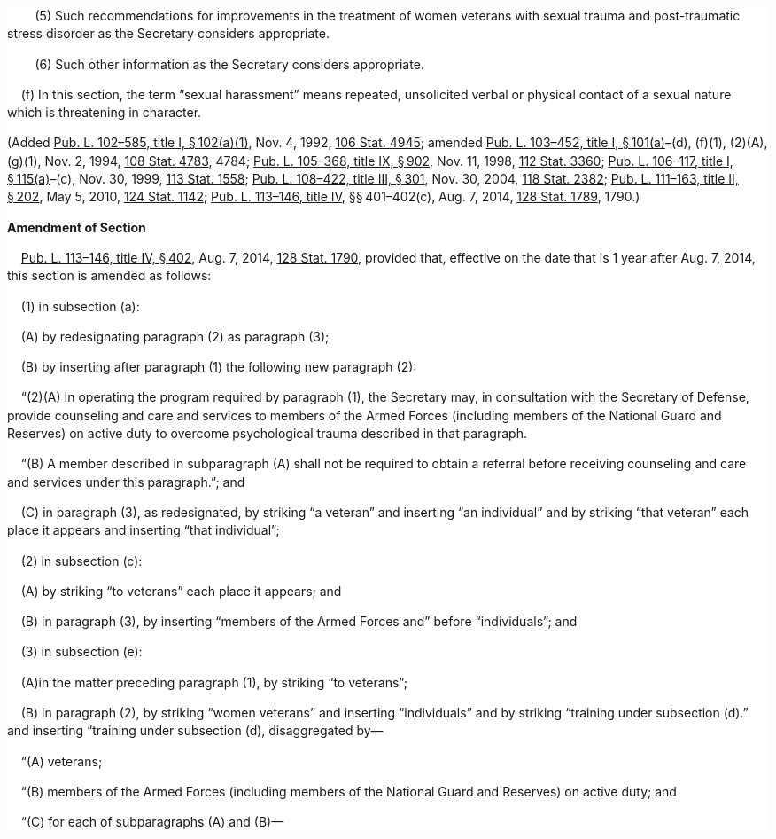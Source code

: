         (5) Such recommendations for improvements in the treatment of women veterans with sexual trauma and post-traumatic stress disorder as the Secretary considers appropriate.

        (6) Such other information as the Secretary considers appropriate.

    (f) In this section, the term “sexual harassment” means repeated, unsolicited verbal or physical contact of a sexual nature which is threatening in character.

(Added [Pub. L. 102–585, title I, § 102(a)(1)][/us/pl/102/585/s102/a/1], Nov. 4, 1992, [106 Stat. 4945][/us/stat/106/4945]; amended [Pub. L. 103–452, title I, § 101(a)][/us/pl/103/452/s101/a]–(d), (f)(1), (2)(A), (g)(1), Nov. 2, 1994, [108 Stat. 4783][/us/stat/108/4783], 4784; [Pub. L. 105–368, title IX, § 902][/us/pl/105/368/s902], Nov. 11, 1998, [112 Stat. 3360][/us/stat/112/3360]; [Pub. L. 106–117, title I, § 115(a)][/us/pl/106/117/s115/a]–(c), Nov. 30, 1999, [113 Stat. 1558][/us/stat/113/1558]; [Pub. L. 108–422, title III, § 301][/us/pl/108/422/s301], Nov. 30, 2004, [118 Stat. 2382][/us/stat/118/2382]; [Pub. L. 111–163, title II, § 202][/us/pl/111/163/s202], May 5, 2010, [124 Stat. 1142][/us/stat/124/1142]; [Pub. L. 113–146, title IV][/us/pl/113/146], §§ 401–402(c), Aug. 7, 2014, [128 Stat. 1789][/us/stat/128/1789], 1790.)

 __Amendment of Section__ 

    [Pub. L. 113–146, title IV, § 402][/us/pl/113/146/s402], Aug. 7, 2014, [128 Stat. 1790][/us/stat/128/1790], provided that, effective on the date that is 1 year after Aug. 7, 2014, this section is amended as follows:

    (1) in subsection (a):

    (A) by redesignating paragraph (2) as paragraph (3);

    (B) by inserting after paragraph (1) the following new paragraph (2):

    “(2)(A) In operating the program required by paragraph (1), the Secretary may, in consultation with the Secretary of Defense, provide counseling and care and services to members of the Armed Forces (including members of the National Guard and Reserves) on active duty to overcome psychological trauma described in that paragraph.

    “(B) A member described in subparagraph (A) shall not be required to obtain a referral before receiving counseling and care and services under this paragraph.”; and

    (C) in paragraph (3), as redesignated, by striking “a veteran” and inserting “an individual” and by striking “that veteran” each place it appears and inserting “that individual”;

    (2) in subsection (c):

    (A) by striking “to veterans” each place it appears; and

    (B) in paragraph (3), by inserting “members of the Armed Forces and” before “individuals”; and

    (3) in subsection (e):

    (A)in the matter preceding paragraph (1), by striking “to veterans”;

    (B) in paragraph (2), by striking “women veterans” and inserting “individuals” and by striking “training under subsection (d).” and inserting “training under subsection (d), disaggregated by—

    “(A) veterans;

    “(B) members of the Armed Forces (including members of the National Guard and Reserves) on active duty; and

    “(C) for each of subparagraphs (A) and (B)—


[/us/pl/102/585/s102/a/1]: https://publicdocs.github.io/go/links?ns=uslm&ref=%2Fus%2Fpl%2F102%2F585%2Fs102%2Fa%2F1
[/us/stat/106/4945]: https://publicdocs.github.io/go/links?ns=uslm&ref=%2Fus%2Fstat%2F106%2F4945
[/us/pl/103/452/s101/a]: https://publicdocs.github.io/go/links?ns=uslm&ref=%2Fus%2Fpl%2F103%2F452%2Fs101%2Fa
[/us/stat/108/4783]: https://publicdocs.github.io/go/links?ns=uslm&ref=%2Fus%2Fstat%2F108%2F4783
[/us/pl/105/368/s902]: https://publicdocs.github.io/go/links?ns=uslm&ref=%2Fus%2Fpl%2F105%2F368%2Fs902
[/us/stat/112/3360]: https://publicdocs.github.io/go/links?ns=uslm&ref=%2Fus%2Fstat%2F112%2F3360
[/us/pl/106/117/s115/a]: https://publicdocs.github.io/go/links?ns=uslm&ref=%2Fus%2Fpl%2F106%2F117%2Fs115%2Fa
[/us/stat/113/1558]: https://publicdocs.github.io/go/links?ns=uslm&ref=%2Fus%2Fstat%2F113%2F1558
[/us/pl/108/422/s301]: https://publicdocs.github.io/go/links?ns=uslm&ref=%2Fus%2Fpl%2F108%2F422%2Fs301
[/us/stat/118/2382]: https://publicdocs.github.io/go/links?ns=uslm&ref=%2Fus%2Fstat%2F118%2F2382
[/us/pl/111/163/s202]: https://publicdocs.github.io/go/links?ns=uslm&ref=%2Fus%2Fpl%2F111%2F163%2Fs202
[/us/stat/124/1142]: https://publicdocs.github.io/go/links?ns=uslm&ref=%2Fus%2Fstat%2F124%2F1142
[/us/pl/113/146]: https://publicdocs.github.io/go/links?ns=uslm&ref=%2Fus%2Fpl%2F113%2F146
[/us/stat/128/1789]: https://publicdocs.github.io/go/links?ns=uslm&ref=%2Fus%2Fstat%2F128%2F1789
[/us/pl/113/146/s402]: https://publicdocs.github.io/go/links?ns=uslm&ref=%2Fus%2Fpl%2F113%2F146%2Fs402
[/us/stat/128/1790]: https://publicdocs.github.io/go/links?ns=uslm&ref=%2Fus%2Fstat%2F128%2F1790
[/us/pl/113/146/s401]: https://publicdocs.github.io/go/links?ns=uslm&ref=%2Fus%2Fpl%2F113%2F146%2Fs401
[/us/pl/113/146/s402/a/2]: https://publicdocs.github.io/go/links?ns=uslm&ref=%2Fus%2Fpl%2F113%2F146%2Fs402%2Fa%2F2
[/us/pl/113/146/s402/a/1]: https://publicdocs.github.io/go/links?ns=uslm&ref=%2Fus%2Fpl%2F113%2F146%2Fs402%2Fa%2F1
[/us/pl/113/146/s402/b/1]: https://publicdocs.github.io/go/links?ns=uslm&ref=%2Fus%2Fpl%2F113%2F146%2Fs402%2Fb%2F1
[/us/pl/113/146/s402/b/2]: https://publicdocs.github.io/go/links?ns=uslm&ref=%2Fus%2Fpl%2F113%2F146%2Fs402%2Fb%2F2
[/us/pl/113/146/s402/c/1]: https://publicdocs.github.io/go/links?ns=uslm&ref=%2Fus%2Fpl%2F113%2F146%2Fs402%2Fc%2F1
[/us/pl/113/146/s402/c/2/A]: https://publicdocs.github.io/go/links?ns=uslm&ref=%2Fus%2Fpl%2F113%2F146%2Fs402%2Fc%2F2%2FA
[/us/pl/113/146/s402/c/3]: https://publicdocs.github.io/go/links?ns=uslm&ref=%2Fus%2Fpl%2F113%2F146%2Fs402%2Fc%2F3
[/us/pl/113/146/s402/c/4]: https://publicdocs.github.io/go/links?ns=uslm&ref=%2Fus%2Fpl%2F113%2F146%2Fs402%2Fc%2F4
[/us/pl/111/163]: https://publicdocs.github.io/go/links?ns=uslm&ref=%2Fus%2Fpl%2F111%2F163
[/us/pl/108/422/s301/a/1]: https://publicdocs.github.io/go/links?ns=uslm&ref=%2Fus%2Fpl%2F108%2F422%2Fs301%2Fa%2F1
[/us/pl/108/422/s301/a/2]: https://publicdocs.github.io/go/links?ns=uslm&ref=%2Fus%2Fpl%2F108%2F422%2Fs301%2Fa%2F2
[/us/pl/106/117/s115/a/1]: https://publicdocs.github.io/go/links?ns=uslm&ref=%2Fus%2Fpl%2F106%2F117%2Fs115%2Fa%2F1
[/us/pl/106/117/s115/a/2]: https://publicdocs.github.io/go/links?ns=uslm&ref=%2Fus%2Fpl%2F106%2F117%2Fs115%2Fa%2F2
[/us/pl/106/117/s115/c/1]: https://publicdocs.github.io/go/links?ns=uslm&ref=%2Fus%2Fpl%2F106%2F117%2Fs115%2Fc%2F1
[/us/pl/106/117/s115/c]: https://publicdocs.github.io/go/links?ns=uslm&ref=%2Fus%2Fpl%2F106%2F117%2Fs115%2Fc
[/us/pl/105/368]: https://publicdocs.github.io/go/links?ns=uslm&ref=%2Fus%2Fpl%2F105%2F368
[/us/pl/103/452/s101/f/2/A]: https://publicdocs.github.io/go/links?ns=uslm&ref=%2Fus%2Fpl%2F103%2F452%2Fs101%2Ff%2F2%2FA
[/us/pl/103/452/s101/b/1]: https://publicdocs.github.io/go/links?ns=uslm&ref=%2Fus%2Fpl%2F103%2F452%2Fs101%2Fb%2F1
[/us/pl/103/452/s101/a]: https://publicdocs.github.io/go/links?ns=uslm&ref=%2Fus%2Fpl%2F103%2F452%2Fs101%2Fa
[/us/pl/103/452/s101/b/2]: https://publicdocs.github.io/go/links?ns=uslm&ref=%2Fus%2Fpl%2F103%2F452%2Fs101%2Fb%2F2
[/us/pl/103/452/s101/c]: https://publicdocs.github.io/go/links?ns=uslm&ref=%2Fus%2Fpl%2F103%2F452%2Fs101%2Fc
[/us/pl/103/452/s101/d]: https://publicdocs.github.io/go/links?ns=uslm&ref=%2Fus%2Fpl%2F103%2F452%2Fs101%2Fd
[/us/pl/103/452/s101/f/1/B]: https://publicdocs.github.io/go/links?ns=uslm&ref=%2Fus%2Fpl%2F103%2F452%2Fs101%2Ff%2F1%2FB
[/us/pl/103/452/s101/f/1/B]: https://publicdocs.github.io/go/links?ns=uslm&ref=%2Fus%2Fpl%2F103%2F452%2Fs101%2Ff%2F1%2FB
[/us/pl/103/452/s101/c/2]: https://publicdocs.github.io/go/links?ns=uslm&ref=%2Fus%2Fpl%2F103%2F452%2Fs101%2Fc%2F2
[/us/pl/103/452/s101/g/1]: https://publicdocs.github.io/go/links?ns=uslm&ref=%2Fus%2Fpl%2F103%2F452%2Fs101%2Fg%2F1
[/us/pl/103/452/s101/f/1/C]: https://publicdocs.github.io/go/links?ns=uslm&ref=%2Fus%2Fpl%2F103%2F452%2Fs101%2Ff%2F1%2FC
[/us/pl/103/452/s101/c/2]: https://publicdocs.github.io/go/links?ns=uslm&ref=%2Fus%2Fpl%2F103%2F452%2Fs101%2Fc%2F2
[/us/pl/113/146/s402/d]: https://publicdocs.github.io/go/links?ns=uslm&ref=%2Fus%2Fpl%2F113%2F146%2Fs402%2Fd
[/us/stat/128/1790]: https://publicdocs.github.io/go/links?ns=uslm&ref=%2Fus%2Fstat%2F128%2F1790
[/us/pl/103/452/s101/g/2]: https://publicdocs.github.io/go/links?ns=uslm&ref=%2Fus%2Fpl%2F103%2F452%2Fs101%2Fg%2F2
[/us/stat/108/4785]: https://publicdocs.github.io/go/links?ns=uslm&ref=%2Fus%2Fstat%2F108%2F4785
[/us/usc/t38/s1720D/c/1]: https://publicdocs.github.io/go/links?ns=uslm&ref=%2Fus%2Fusc%2Ft38%2Fs1720D%2Fc%2F1
[/us/usc/t38/s1720D/c/1]: https://publicdocs.github.io/go/links?ns=uslm&ref=%2Fus%2Fusc%2Ft38%2Fs1720D%2Fc%2F1
[/us/usc/t38/s101/20]: https://publicdocs.github.io/go/links?ns=uslm&ref=%2Fus%2Fusc%2Ft38%2Fs101%2F20
[/us/pl/102/585/s102/b]: https://publicdocs.github.io/go/links?ns=uslm&ref=%2Fus%2Fpl%2F102%2F585%2Fs102%2Fb
[/us/stat/106/4946]: https://publicdocs.github.io/go/links?ns=uslm&ref=%2Fus%2Fstat%2F106%2F4946
[/us/pl/103/210/s2/b]: https://publicdocs.github.io/go/links?ns=uslm&ref=%2Fus%2Fpl%2F103%2F210%2Fs2%2Fb
[/us/stat/107/2497]: https://publicdocs.github.io/go/links?ns=uslm&ref=%2Fus%2Fstat%2F107%2F2497
[/us/usc/t38/s1720D/a/2]: https://publicdocs.github.io/go/links?ns=uslm&ref=%2Fus%2Fusc%2Ft38%2Fs1720D%2Fa%2F2
[/us/pl/103/452/s101/h]: https://publicdocs.github.io/go/links?ns=uslm&ref=%2Fus%2Fpl%2F103%2F452%2Fs101%2Fh
[/us/stat/108/4785]: https://publicdocs.github.io/go/links?ns=uslm&ref=%2Fus%2Fstat%2F108%2F4785
[/us/pl/102/585/s104]: https://publicdocs.github.io/go/links?ns=uslm&ref=%2Fus%2Fpl%2F102%2F585%2Fs104
[/us/stat/106/4946]: https://publicdocs.github.io/go/links?ns=uslm&ref=%2Fus%2Fstat%2F106%2F4946
[/us/usc/t38/s1720D]: https://publicdocs.github.io/go/links?ns=uslm&ref=%2Fus%2Fusc%2Ft38%2Fs1720D
[/us/pl/102/585/s105]: https://publicdocs.github.io/go/links?ns=uslm&ref=%2Fus%2Fpl%2F102%2F585%2Fs105
[/us/stat/106/4946]: https://publicdocs.github.io/go/links?ns=uslm&ref=%2Fus%2Fstat%2F106%2F4946
[/us/usc/t38/s1720D]: https://publicdocs.github.io/go/links?ns=uslm&ref=%2Fus%2Fusc%2Ft38%2Fs1720D